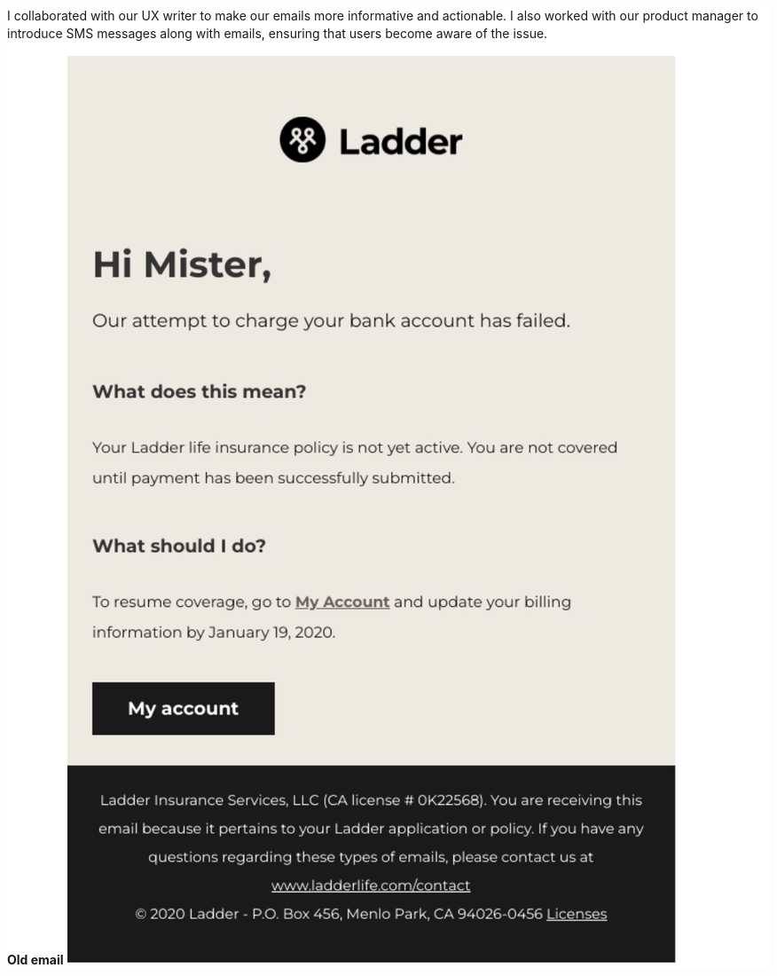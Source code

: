I collaborated with our UX writer to make our emails more informative and actionable. I also worked with our product manager to introduce SMS messages along with emails, ensuring that users become aware of the issue.

**Old email**
![Old email](images/payment_06.png)

